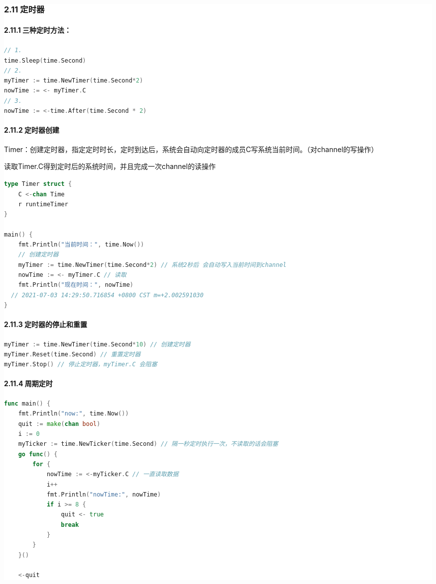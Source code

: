 ```go
```

### 2.11 定时器

#### 2.11.1 三种定时方法：

```go
// 1.
time.Sleep(time.Second)
// 2.
myTimer := time.NewTimer(time.Second*2)
nowTime := <- myTimer.C
// 3.
nowTime := <-time.After(time.Second * 2)
```

#### 2.11.2 定时器创建

Timer：创建定时器，指定定时时长，定时到达后，系统会自动向定时器的成员C写系统当前时间。（对channel的写操作）

读取Timer.C得到定时后的系统时间，并且完成一次channel的读操作

```go
type Timer struct {
	C <-chan Time
	r runtimeTimer
}

main() {
	fmt.Println("当前时间：", time.Now())
	// 创建定时器
	myTimer := time.NewTimer(time.Second*2) // 系统2秒后 会自动写入当前时间到channel
	nowTime := <- myTimer.C // 读取
	fmt.Println("现在时间：", nowTime)
  // 2021-07-03 14:29:50.716854 +0800 CST m=+2.002591030
}
```

#### 2.11.3 定时器的停止和重置

```go
myTimer := time.NewTimer(time.Second*10) // 创建定时器
myTimer.Reset(time.Second) // 重置定时器
myTimer.Stop() // 停止定时器，myTimer.C 会阻塞
```

#### 2.11.4 周期定时

```go
func main() {
	fmt.Println("now:", time.Now())
	quit := make(chan bool)
	i := 0
	myTicker := time.NewTicker(time.Second) // 隔一秒定时执行一次，不读取的话会阻塞
	go func() {
		for {
			nowTime := <-myTicker.C // 一直读取数据
			i++
			fmt.Println("nowTime:", nowTime)
			if i >= 8 {
				quit <- true
				break
			}
		}
	}()

	<-quit
```